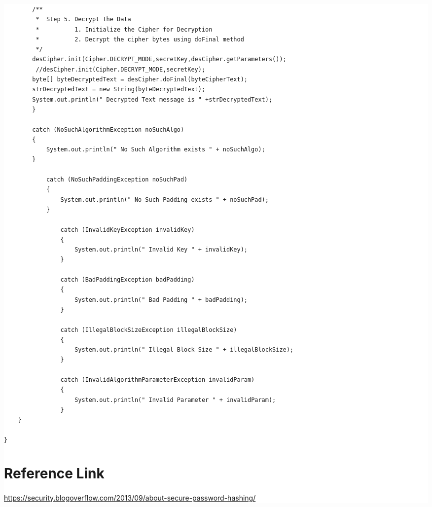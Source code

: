             /**
             *  Step 5. Decrypt the Data
             *          1. Initialize the Cipher for Decryption
             *          2. Decrypt the cipher bytes using doFinal method
             */
            desCipher.init(Cipher.DECRYPT_MODE,secretKey,desCipher.getParameters());
             //desCipher.init(Cipher.DECRYPT_MODE,secretKey);
            byte[] byteDecryptedText = desCipher.doFinal(byteCipherText);
            strDecryptedText = new String(byteDecryptedText);
            System.out.println(" Decrypted Text message is " +strDecryptedText);
            }

            catch (NoSuchAlgorithmException noSuchAlgo)
            {
                System.out.println(" No Such Algorithm exists " + noSuchAlgo);
            }

                catch (NoSuchPaddingException noSuchPad)
                {
                    System.out.println(" No Such Padding exists " + noSuchPad);
                }

                    catch (InvalidKeyException invalidKey)
                    {
                        System.out.println(" Invalid Key " + invalidKey);
                    }

                    catch (BadPaddingException badPadding)
                    {
                        System.out.println(" Bad Padding " + badPadding);
                    }

                    catch (IllegalBlockSizeException illegalBlockSize)
                    {
                        System.out.println(" Illegal Block Size " + illegalBlockSize);
                    }

                    catch (InvalidAlgorithmParameterException invalidParam)
                    {
                        System.out.println(" Invalid Parameter " + invalidParam);
                    }
        }

    }

# Reference Link
https://security.blogoverflow.com/2013/09/about-secure-password-hashing/

